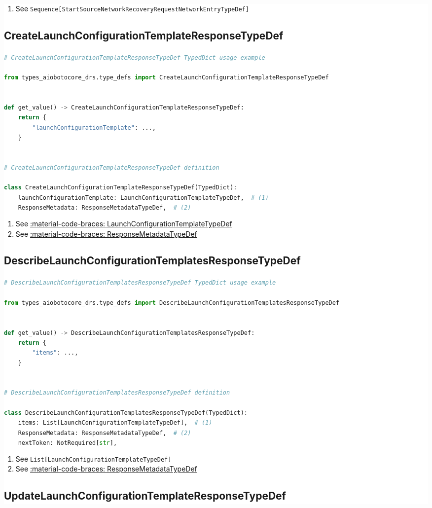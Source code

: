 1. See `Sequence[StartSourceNetworkRecoveryRequestNetworkEntryTypeDef]`

## CreateLaunchConfigurationTemplateResponseTypeDef

```python
# CreateLaunchConfigurationTemplateResponseTypeDef TypedDict usage example

from types_aiobotocore_drs.type_defs import CreateLaunchConfigurationTemplateResponseTypeDef


def get_value() -> CreateLaunchConfigurationTemplateResponseTypeDef:
    return {
        "launchConfigurationTemplate": ...,
    }


# CreateLaunchConfigurationTemplateResponseTypeDef definition

class CreateLaunchConfigurationTemplateResponseTypeDef(TypedDict):
    launchConfigurationTemplate: LaunchConfigurationTemplateTypeDef,  # (1)
    ResponseMetadata: ResponseMetadataTypeDef,  # (2)
```

1. See [:material-code-braces: LaunchConfigurationTemplateTypeDef](./type_defs.md#launchconfigurationtemplatetypedef)
2. See [:material-code-braces: ResponseMetadataTypeDef](./type_defs.md#responsemetadatatypedef)

## DescribeLaunchConfigurationTemplatesResponseTypeDef

```python
# DescribeLaunchConfigurationTemplatesResponseTypeDef TypedDict usage example

from types_aiobotocore_drs.type_defs import DescribeLaunchConfigurationTemplatesResponseTypeDef


def get_value() -> DescribeLaunchConfigurationTemplatesResponseTypeDef:
    return {
        "items": ...,
    }


# DescribeLaunchConfigurationTemplatesResponseTypeDef definition

class DescribeLaunchConfigurationTemplatesResponseTypeDef(TypedDict):
    items: List[LaunchConfigurationTemplateTypeDef],  # (1)
    ResponseMetadata: ResponseMetadataTypeDef,  # (2)
    nextToken: NotRequired[str],
```

1. See `List[LaunchConfigurationTemplateTypeDef]`
2. See [:material-code-braces: ResponseMetadataTypeDef](./type_defs.md#responsemetadatatypedef)

## UpdateLaunchConfigurationTemplateResponseTypeDef
